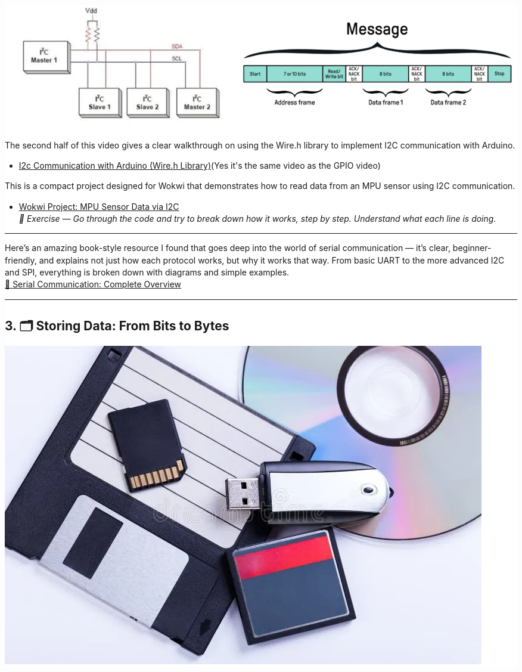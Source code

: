 ![alt text](images/image-19.png)

The second half of this video gives a clear walkthrough on using the Wire.h library to implement I2C communication with Arduino.
- [I2c Communication with Arduino (Wire.h Library)](https://www.youtube.com/watch?v=Naz_qLfcWpg)(Yes it's the same video as the GPIO video)

This is a compact project designed for Wokwi that demonstrates how to read data from an MPU sensor using I2C communication.
- [Wokwi Project: MPU Sensor Data via I2C](./resources/MpuWithI2C/)  
*🔧 Exercise — Go through the code and try to break down how it works, step by step. Understand what each line is doing.*
---

Here’s an amazing book-style resource I found that goes deep into the world of serial communication — it’s clear, beginner-friendly, and explains not just how each protocol works, but why it works that way. From basic UART to the more advanced I2C and SPI, everything is broken down with diagrams and simple examples.  
[📄 Serial Communication: Complete Overview](./resources/Communication_Protocols.pdf)

---

## 3. 🗂️ Storing Data: From Bits to Bytes

![alt text](images/image-21.png)
